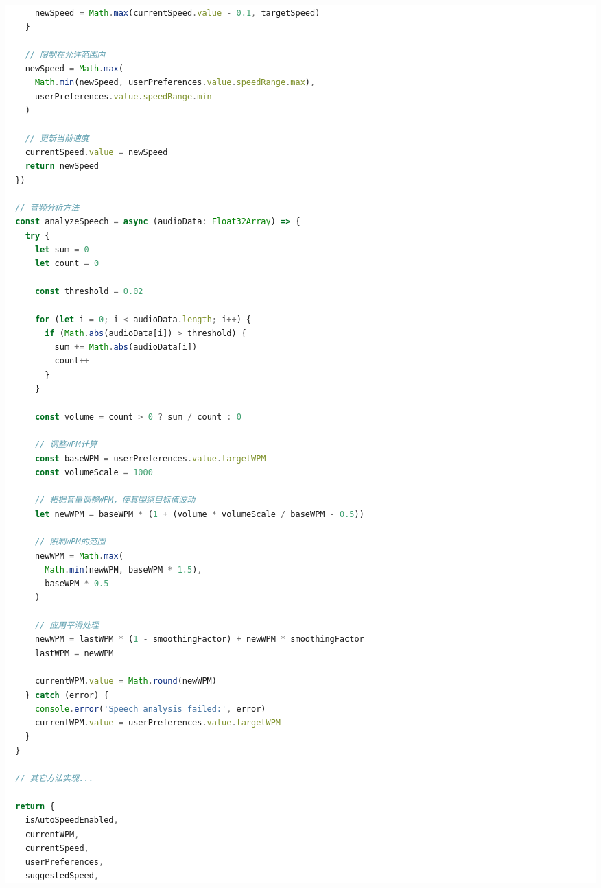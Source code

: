 ```typescript
      newSpeed = Math.max(currentSpeed.value - 0.1, targetSpeed)
    }
    
    // 限制在允许范围内
    newSpeed = Math.max(
      Math.min(newSpeed, userPreferences.value.speedRange.max),
      userPreferences.value.speedRange.min
    )
    
    // 更新当前速度
    currentSpeed.value = newSpeed
    return newSpeed
  })

  // 音频分析方法
  const analyzeSpeech = async (audioData: Float32Array) => {
    try {
      let sum = 0
      let count = 0
      
      const threshold = 0.02
      
      for (let i = 0; i < audioData.length; i++) {
        if (Math.abs(audioData[i]) > threshold) {
          sum += Math.abs(audioData[i])
          count++
        }
      }
      
      const volume = count > 0 ? sum / count : 0
      
      // 调整WPM计算
      const baseWPM = userPreferences.value.targetWPM
      const volumeScale = 1000
      
      // 根据音量调整WPM，使其围绕目标值波动
      let newWPM = baseWPM * (1 + (volume * volumeScale / baseWPM - 0.5))
      
      // 限制WPM的范围
      newWPM = Math.max(
        Math.min(newWPM, baseWPM * 1.5),
        baseWPM * 0.5
      )
      
      // 应用平滑处理
      newWPM = lastWPM * (1 - smoothingFactor) + newWPM * smoothingFactor
      lastWPM = newWPM
      
      currentWPM.value = Math.round(newWPM)
    } catch (error) {
      console.error('Speech analysis failed:', error)
      currentWPM.value = userPreferences.value.targetWPM
    }
  }
  
  // 其它方法实现...
  
  return {
    isAutoSpeedEnabled,
    currentWPM,
    currentSpeed,
    userPreferences,
    suggestedSpeed,
```